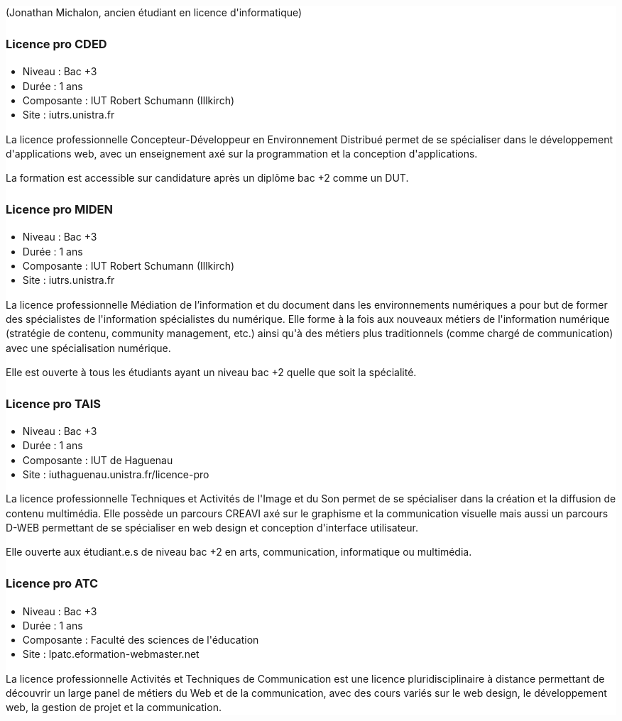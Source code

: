 (Jonathan Michalon, ancien étudiant en licence d'informatique)

### Licence pro CDED

* Niveau : Bac +3
* Durée : 1 ans
* Composante : IUT Robert Schumann (Illkirch)
* Site : iutrs.unistra.fr

La licence professionnelle Concepteur-Développeur en Environnement Distribué permet de se spécialiser dans le développement d'applications web, avec un enseignement axé sur la programmation et la conception d'applications.

La formation est accessible sur candidature après un diplôme bac +2 comme un DUT.

### Licence pro MIDEN

* Niveau : Bac +3
* Durée : 1 ans
* Composante : IUT Robert Schumann (Illkirch)
* Site : iutrs.unistra.fr

La licence professionnelle Médiation de l’information et du document dans les environnements numériques a pour but de former des spécialistes de l'information spécialistes du numérique. Elle forme à la fois aux nouveaux métiers de l'information numérique (stratégie de contenu, community management, etc.) ainsi qu'à des métiers plus traditionnels (comme chargé de communication) avec une spécialisation numérique.

Elle est ouverte à tous les étudiants ayant un niveau bac +2 quelle que soit la spécialité.

### Licence pro TAIS

* Niveau : Bac +3
* Durée : 1 ans
* Composante : IUT de Haguenau
* Site : iuthaguenau.unistra.fr/licence-pro

La licence professionnelle Techniques et Activités de l'Image et du Son permet de se spécialiser dans la création et la diffusion de contenu multimédia. Elle possède un parcours CREAVI axé sur le graphisme et la communication visuelle mais aussi un parcours D-WEB permettant de se spécialiser en web design et conception d'interface utilisateur.

Elle ouverte aux étudiant.e.s de niveau bac +2 en arts, communication, informatique ou multimédia.

### Licence pro ATC

* Niveau : Bac +3
* Durée : 1 ans
* Composante : Faculté des sciences de l'éducation
* Site : lpatc.eformation-webmaster.net

La licence professionnelle Activités et Techniques de Communication est une licence pluridisciplinaire à distance permettant de découvrir un large panel de métiers du Web et de la communication, avec des cours variés sur le web design, le développement web, la gestion de projet et la communication.
